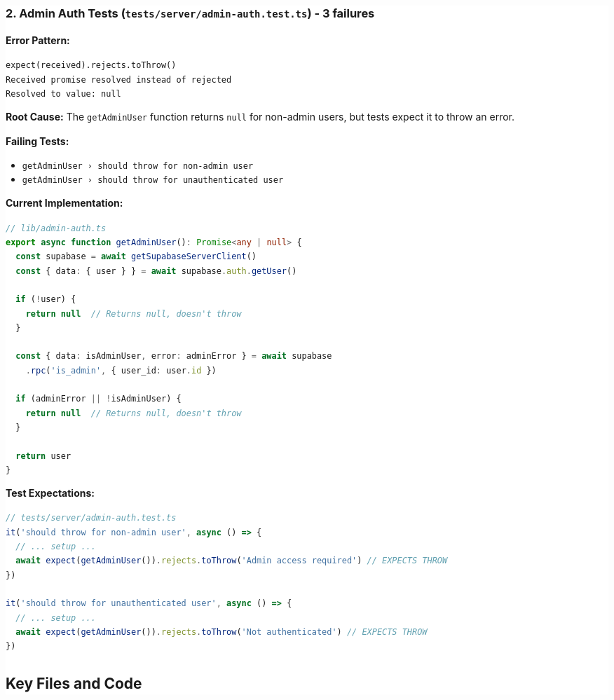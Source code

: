### 2. Admin Auth Tests (`tests/server/admin-auth.test.ts`) - 3 failures

**Error Pattern:**
```
expect(received).rejects.toThrow()
Received promise resolved instead of rejected
Resolved to value: null
```

**Root Cause:** The `getAdminUser` function returns `null` for non-admin users, but tests expect it to throw an error.

**Failing Tests:**
- `getAdminUser › should throw for non-admin user`
- `getAdminUser › should throw for unauthenticated user`

**Current Implementation:**
```typescript
// lib/admin-auth.ts
export async function getAdminUser(): Promise<any | null> {
  const supabase = await getSupabaseServerClient()
  const { data: { user } } = await supabase.auth.getUser()
  
  if (!user) {
    return null  // Returns null, doesn't throw
  }
  
  const { data: isAdminUser, error: adminError } = await supabase
    .rpc('is_admin', { user_id: user.id })

  if (adminError || !isAdminUser) {
    return null  // Returns null, doesn't throw
  }

  return user
}
```

**Test Expectations:**
```typescript
// tests/server/admin-auth.test.ts
it('should throw for non-admin user', async () => {
  // ... setup ...
  await expect(getAdminUser()).rejects.toThrow('Admin access required') // EXPECTS THROW
})

it('should throw for unauthenticated user', async () => {
  // ... setup ...
  await expect(getAdminUser()).rejects.toThrow('Not authenticated') // EXPECTS THROW
})
```

## Key Files and Code
